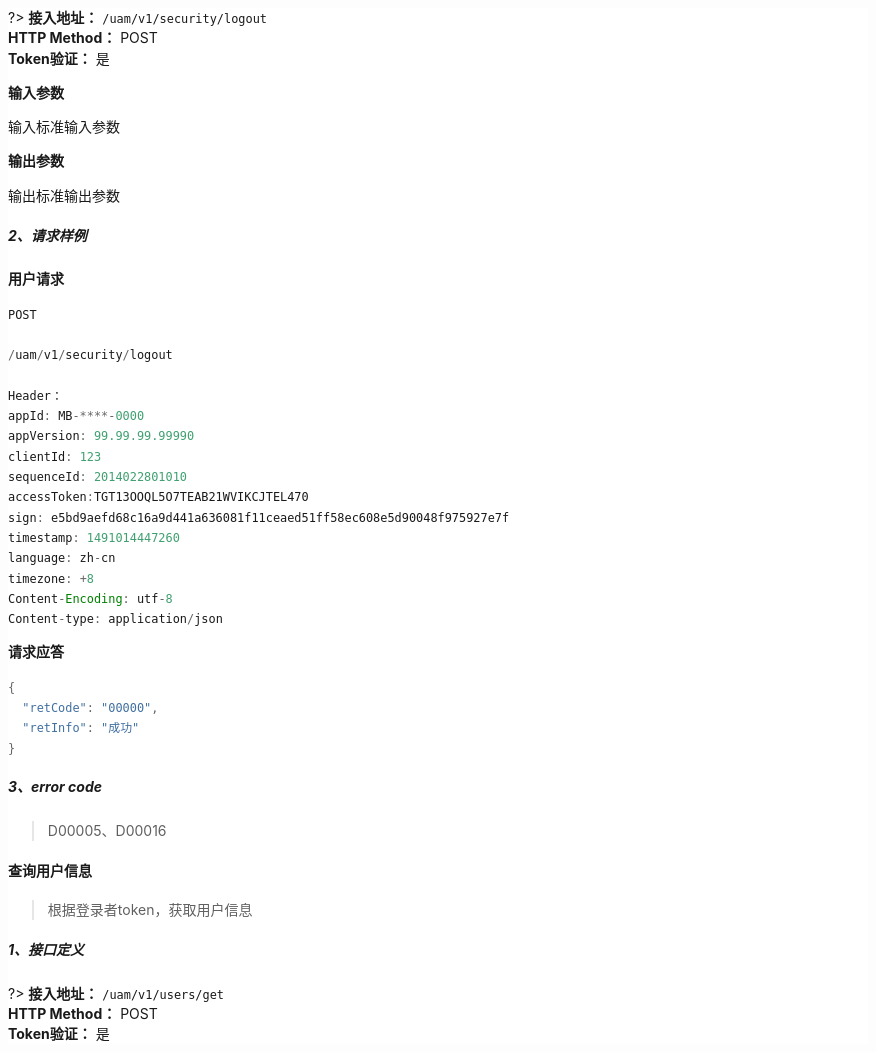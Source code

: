 ?> **接入地址：**  `/uam/v1/security/logout`  
 **HTTP Method：** POST   </br>
 **Token验证：** 是  

**输入参数** 

输入标准输入参数 

   
**输出参数**    

输出标准输出参数

##### 2、请求样例  

**用户请求**

```java
POST

/uam/v1/security/logout

Header：
appId: MB-****-0000
appVersion: 99.99.99.99990
clientId: 123
sequenceId: 2014022801010
accessToken:TGT13OOQL5O7TEAB21WVIKCJTEL470 
sign: e5bd9aefd68c16a9d441a636081f11ceaed51ff58ec608e5d90048f975927e7f
timestamp: 1491014447260 
language: zh-cn
timezone: +8
Content-Encoding: utf-8
Content-type: application/json
```  

**请求应答**

```java
{
  "retCode": "00000",
  "retInfo": "成功"
}
```

##### 3、error code  

> D00005、D00016


#### 查询用户信息
> 根据登录者token，获取用户信息


##### 1、接口定义

?> **接入地址：**  `/uam/v1/users/get`  
 **HTTP Method：** POST  
 **Token验证：** 是  
